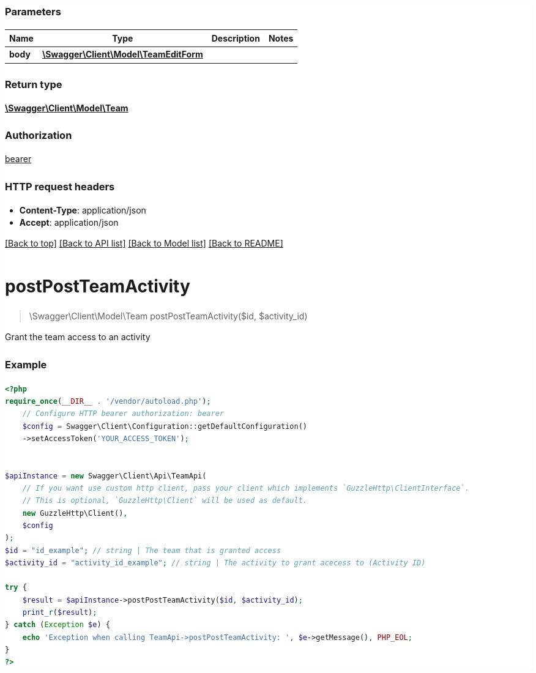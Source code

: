 ### Parameters

Name | Type | Description  | Notes
------------- | ------------- | ------------- | -------------
 **body** | [**\Swagger\Client\Model\TeamEditForm**](../Model/TeamEditForm.md)|  |

### Return type

[**\Swagger\Client\Model\Team**](../Model/Team.md)

### Authorization

[bearer](../../README.md#bearer)

### HTTP request headers

 - **Content-Type**: application/json
 - **Accept**: application/json

[[Back to top]](#) [[Back to API list]](../../README.md#documentation-for-api-endpoints) [[Back to Model list]](../../README.md#documentation-for-models) [[Back to README]](../../README.md)

# **postPostTeamActivity**
> \Swagger\Client\Model\Team postPostTeamActivity($id, $activity_id)

Grant the team access to an activity

### Example
```php
<?php
require_once(__DIR__ . '/vendor/autoload.php');
    // Configure HTTP bearer authorization: bearer
    $config = Swagger\Client\Configuration::getDefaultConfiguration()
    ->setAccessToken('YOUR_ACCESS_TOKEN');


$apiInstance = new Swagger\Client\Api\TeamApi(
    // If you want use custom http client, pass your client which implements `GuzzleHttp\ClientInterface`.
    // This is optional, `GuzzleHttp\Client` will be used as default.
    new GuzzleHttp\Client(),
    $config
);
$id = "id_example"; // string | The team that is granted access
$activity_id = "activity_id_example"; // string | The activity to grant acecess to (Activity ID)

try {
    $result = $apiInstance->postPostTeamActivity($id, $activity_id);
    print_r($result);
} catch (Exception $e) {
    echo 'Exception when calling TeamApi->postPostTeamActivity: ', $e->getMessage(), PHP_EOL;
}
?>
```
